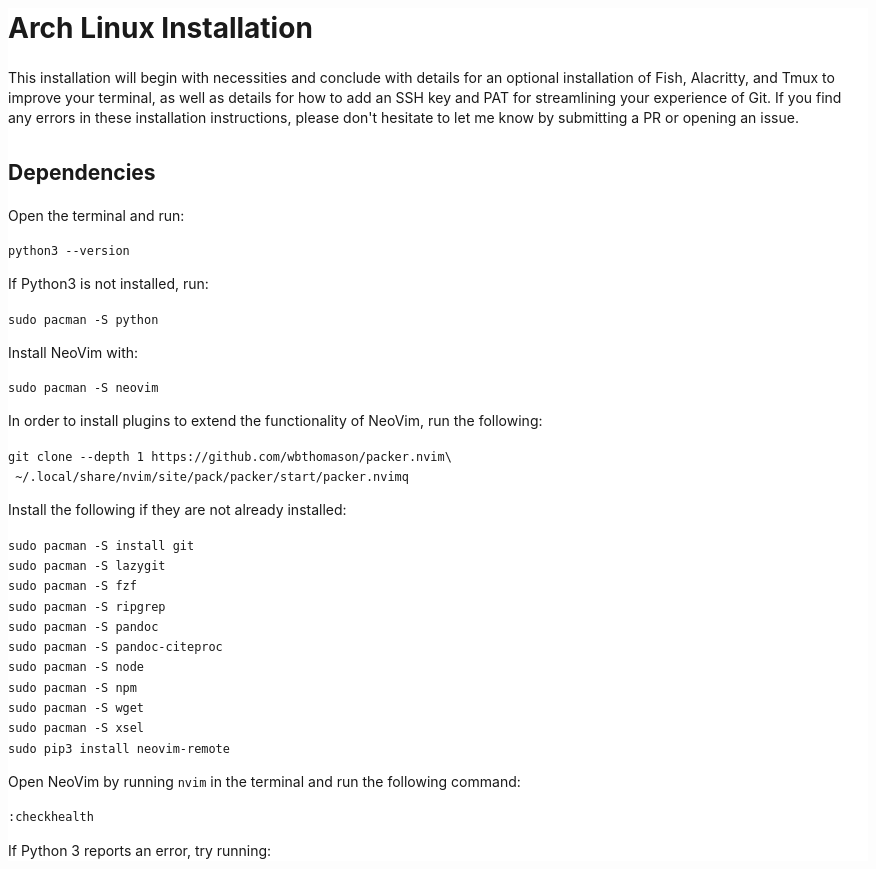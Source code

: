 # Arch Linux Installation

This installation will begin with necessities and conclude with details for an optional installation of Fish, Alacritty, and Tmux to improve your terminal, as well as details for how to add an SSH key and PAT for streamlining your experience of Git.
If you find any errors in these installation instructions, please don't hesitate to let me know by submitting a PR or opening an issue.

## Dependencies

Open the terminal and run:

```
python3 --version
```

If Python3 is not installed, run:

```
sudo pacman -S python
```

Install NeoVim with:

```
sudo pacman -S neovim
```

In order to install plugins to extend the functionality of NeoVim, run the following:

```
git clone --depth 1 https://github.com/wbthomason/packer.nvim\
 ~/.local/share/nvim/site/pack/packer/start/packer.nvimq
```

Install the following if they are not already installed:

```
sudo pacman -S install git
sudo pacman -S lazygit
sudo pacman -S fzf
sudo pacman -S ripgrep
sudo pacman -S pandoc
sudo pacman -S pandoc-citeproc
sudo pacman -S node
sudo pacman -S npm
sudo pacman -S wget
sudo pacman -S xsel
sudo pip3 install neovim-remote
```

Open NeoVim by running `nvim` in the terminal and run the following command:

```
:checkhealth
```

If Python 3 reports an error, try running:
